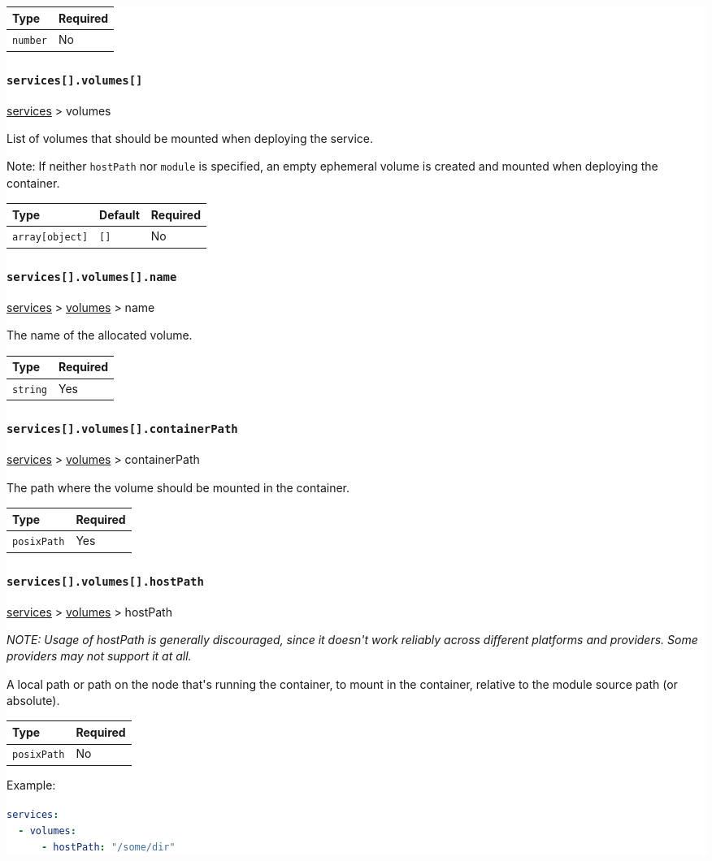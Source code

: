 | Type | Required |
| :--- | :--- |
| `number` | No |

### `services[].volumes[]`

[services](container.md#services) &gt; volumes

List of volumes that should be mounted when deploying the service.

Note: If neither `hostPath` nor `module` is specified, an empty ephemeral volume is created and mounted when deploying the container.

| Type | Default | Required |
| :--- | :--- | :--- |
| `array[object]` | `[]` | No |

### `services[].volumes[].name`

[services](container.md#services) &gt; [volumes](container.md#servicesvolumes) &gt; name

The name of the allocated volume.

| Type | Required |
| :--- | :--- |
| `string` | Yes |

### `services[].volumes[].containerPath`

[services](container.md#services) &gt; [volumes](container.md#servicesvolumes) &gt; containerPath

The path where the volume should be mounted in the container.

| Type | Required |
| :--- | :--- |
| `posixPath` | Yes |

### `services[].volumes[].hostPath`

[services](container.md#services) &gt; [volumes](container.md#servicesvolumes) &gt; hostPath

_NOTE: Usage of hostPath is generally discouraged, since it doesn't work reliably across different platforms and providers. Some providers may not support it at all._

A local path or path on the node that's running the container, to mount in the container, relative to the module source path \(or absolute\).

| Type | Required |
| :--- | :--- |
| `posixPath` | No |

Example:

```yaml
services:
  - volumes:
      - hostPath: "/some/dir"
```
